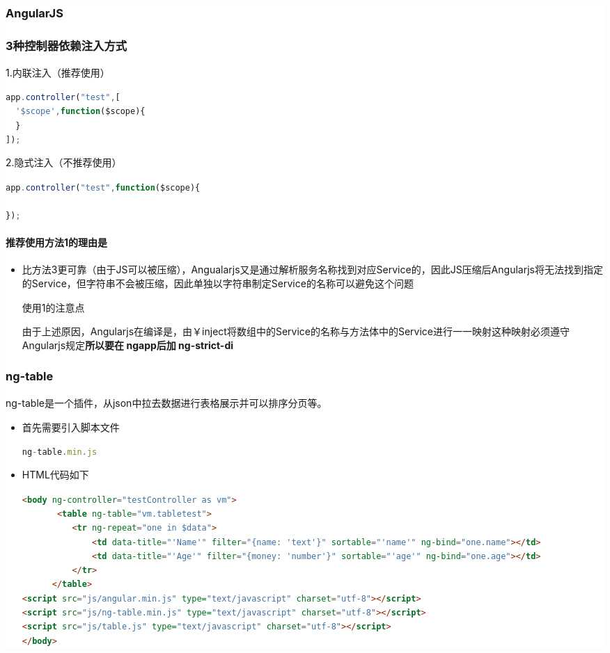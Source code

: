 ###                            AngularJS

###  3种控制器依赖注入方式

1.内联注入（推荐使用）

```javascript
app.controller("test",[
  '$scope',function($scope){ 
  }
]);
```

2.隐式注入（不推荐使用）

```javascript
app.controller("test",function($scope){
  
});
```

#### 推荐使用方法1的理由是

* 比方法3更可靠（由于JS可以被压缩），Angualarjs又是通过解析服务名称找到对应Service的，因此JS压缩后Angularjs将无法找到指定的Service，但字符串不会被压缩，因此单独以字符串制定Service的名称可以避免这个问题

  使用1的注意点

  由于上述原因，Angularjs在编译是，由￥inject将数组中的Service的名称与方法体中的Service进行一一映射这种映射必须遵守Angularjs规定**所以要在 ngapp后加 ng-strict-di** 



### ng-table

ng-table是一个插件，从json中拉去数据进行表格展示并可以排序分页等。

* 首先需要引入脚本文件

  ```javascript
  ng-table.min.js 
  ```

* HTML代码如下

  ```html
  <body ng-controller="testController as vm">
  	     <table ng-table="vm.tabletest">
  			<tr ng-repeat="one in $data">
  				<td data-title="'Name'" filter="{name: 'text'}" sortable="'name'" ng-bind="one.name"></td>
  				<td data-title="'Age'" filter="{money: 'number'}" sortable="'age'" ng-bind="one.age"></td>
  			</tr>
  		</table>
  <script src="js/angular.min.js" type="text/javascript" charset="utf-8"></script>
  <script src="js/ng-table.min.js" type="text/javascript" charset="utf-8"></script>
  <script src="js/table.js" type="text/javascript" charset="utf-8"></script>
  </body>
  ```
